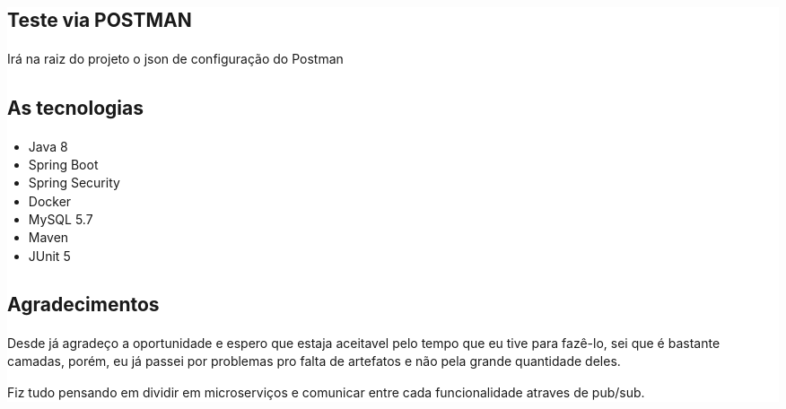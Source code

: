 
## Teste via POSTMAN

Irá na raiz do projeto o json de configuração do Postman

## As tecnologias

* Java 8
* Spring Boot
* Spring Security
* Docker
* MySQL 5.7
* Maven
* JUnit 5

## Agradecimentos

Desde já agradeço a oportunidade e espero que estaja aceitavel pelo tempo que eu tive para fazê-lo, sei que é bastante camadas, porém, eu já passei por problemas pro falta de artefatos e não pela grande quantidade deles.

Fiz tudo pensando em dividir em microserviços e comunicar entre cada funcionalidade atraves de pub/sub.